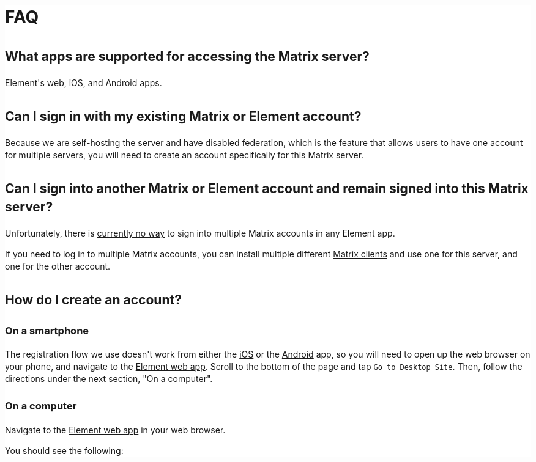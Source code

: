# FAQ

## What apps are supported for accessing the Matrix server?

Element's [web](https://app.element.io),
[iOS](https://apps.apple.com/app/vector/id1083446067), and
[Android](https://play.google.com/store/apps/details?id=im.vector.app) apps.

## Can I sign in with my existing Matrix or Element account?

Because we are self-hosting the server and have disabled
[federation](https://element.io/features/closed-federation-and-open-federation),
which is the feature that allows users to have one account for multiple
servers, you will need to create an account specifically for this
Matrix server.

## Can I sign into another Matrix or Element account and remain signed into this Matrix server?

Unfortunately, there is
[currently no way](https://github.com/element-hq/roadmap/issues/11) to sign into
multiple Matrix accounts in any Element app.

If you need to log in to multiple Matrix accounts, you can install multiple
different [Matrix clients](https://matrix.org/ecosystem/clients/)
and use one for this server, and one for the other account.

## How do I create an account?

### On a smartphone

The registration flow we use doesn't work from either the
[iOS](https://github.com/element-hq/element-ios/issues/6507) or the
[Android](https://github.com/element-hq/element-android/issues/8192) app, so you
will need to open up the web browser on your phone, and navigate to the
[Element web app](https://app.element.io). Scroll to the bottom of the page and
tap `Go to Desktop Site`. Then, follow the directions under the next section,
"On a computer".

### On a computer

Navigate to the [Element web app](https://app.element.io) in your web browser.

You should see the following:
